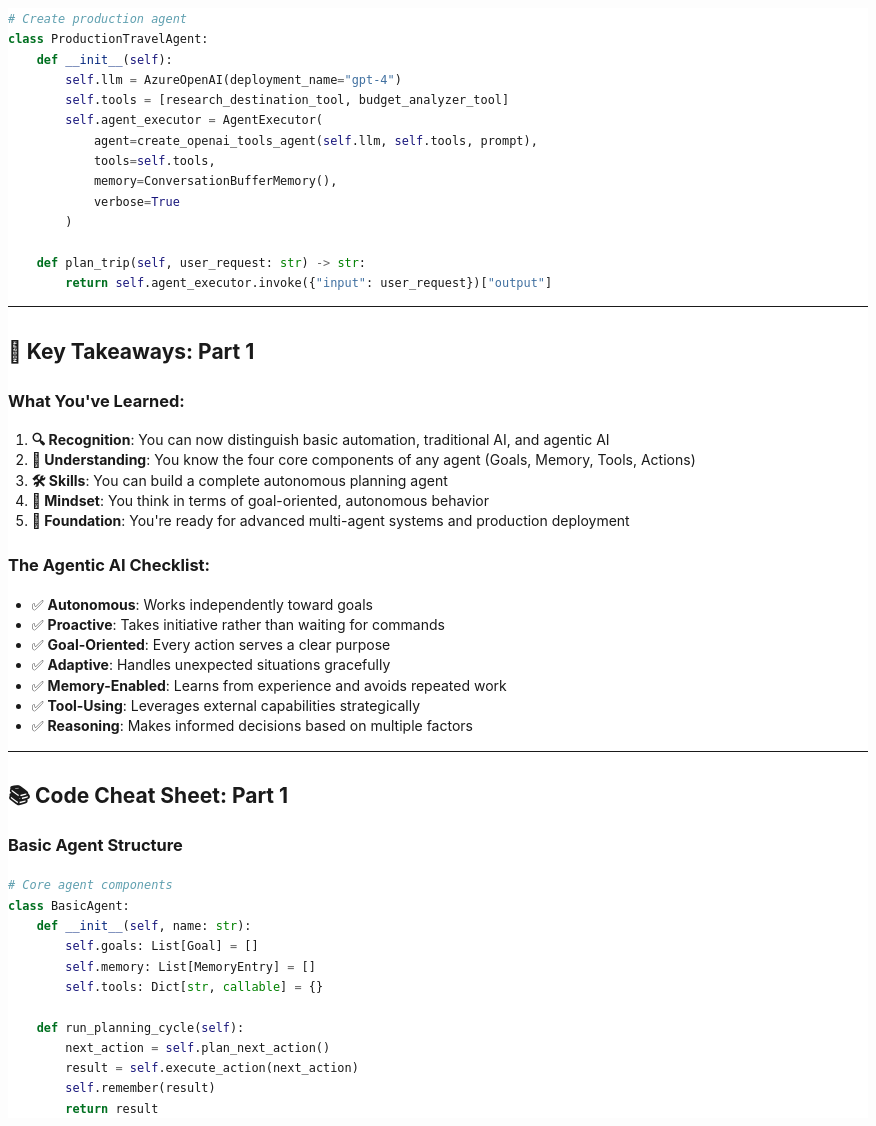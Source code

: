 ```python
# Create production agent
class ProductionTravelAgent:
    def __init__(self):
        self.llm = AzureOpenAI(deployment_name="gpt-4")
        self.tools = [research_destination_tool, budget_analyzer_tool]
        self.agent_executor = AgentExecutor(
            agent=create_openai_tools_agent(self.llm, self.tools, prompt),
            tools=self.tools,
            memory=ConversationBufferMemory(),
            verbose=True
        )
    
    def plan_trip(self, user_request: str) -> str:
        return self.agent_executor.invoke({"input": user_request})["output"]
```

---

## 🎯 Key Takeaways: Part 1

### What You've Learned:

1. **🔍 Recognition**: You can now distinguish basic automation, traditional AI, and agentic AI
2. **🧠 Understanding**: You know the four core components of any agent (Goals, Memory, Tools, Actions)  
3. **🛠️ Skills**: You can build a complete autonomous planning agent
4. **🎯 Mindset**: You think in terms of goal-oriented, autonomous behavior
5. **🚀 Foundation**: You're ready for advanced multi-agent systems and production deployment

### The Agentic AI Checklist:
- ✅ **Autonomous**: Works independently toward goals
- ✅ **Proactive**: Takes initiative rather than waiting for commands
- ✅ **Goal-Oriented**: Every action serves a clear purpose
- ✅ **Adaptive**: Handles unexpected situations gracefully
- ✅ **Memory-Enabled**: Learns from experience and avoids repeated work
- ✅ **Tool-Using**: Leverages external capabilities strategically
- ✅ **Reasoning**: Makes informed decisions based on multiple factors

---

## 📚 Code Cheat Sheet: Part 1

### Basic Agent Structure
```python
# Core agent components
class BasicAgent:
    def __init__(self, name: str):
        self.goals: List[Goal] = []
        self.memory: List[MemoryEntry] = []
        self.tools: Dict[str, callable] = {}
        
    def run_planning_cycle(self):
        next_action = self.plan_next_action()
        result = self.execute_action(next_action)
        self.remember(result)
        return result
```
